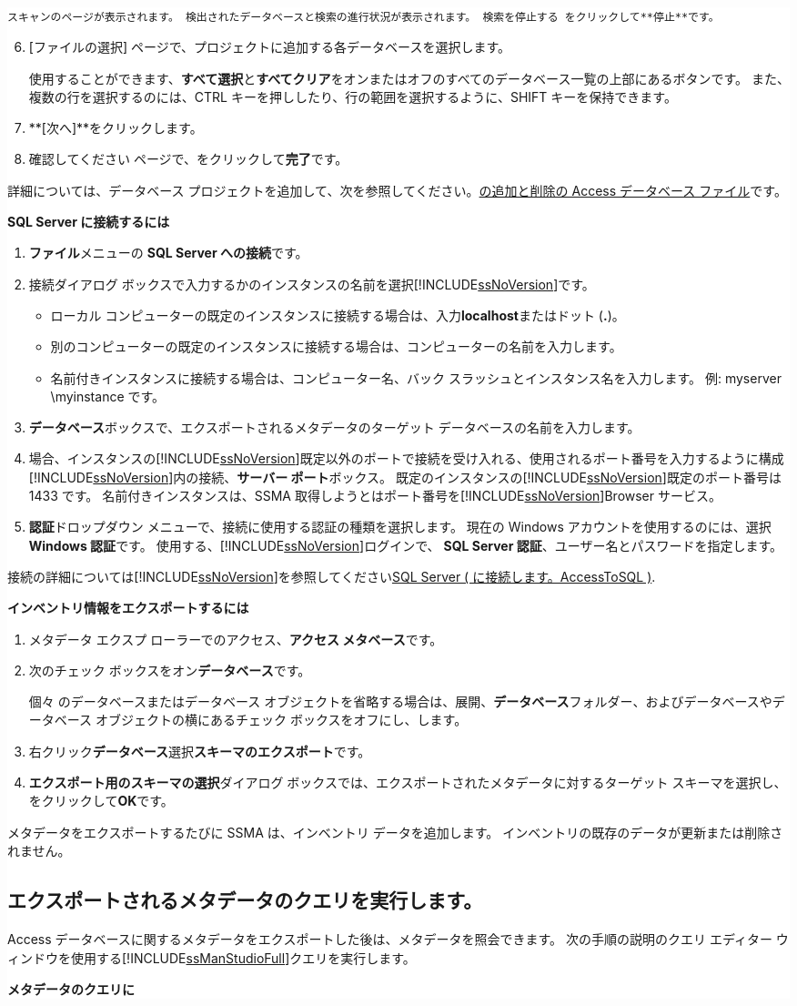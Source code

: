     スキャンのページが表示されます。 検出されたデータベースと検索の進行状況が表示されます。 検索を停止する をクリックして**停止**です。  
  
6.  [ファイルの選択] ページで、プロジェクトに追加する各データベースを選択します。  
  
    使用することができます、**すべて選択**と**すべてクリア**をオンまたはオフのすべてのデータベース一覧の上部にあるボタンです。 また、複数の行を選択するのには、CTRL キーを押ししたり、行の範囲を選択するように、SHIFT キーを保持できます。  
  
7.  **[次へ]**をクリックします。  
  
8.  確認してください ページで、をクリックして**完了**です。  
  
詳細については、データベース プロジェクトを追加して、次を参照してください。[の追加と削除の Access データベース ファイル](http://msdn.microsoft.com/en-us/e944c740-4c8a-4bc1-b0ed-be57bc06dced)です。  
  
**SQL Server に接続するには**  
  
1.  **ファイル**メニューの  **SQL Server への接続**です。  
  
2.  接続ダイアログ ボックスで入力するかのインスタンスの名前を選択[!INCLUDE[ssNoVersion](../../includes/ssnoversion_md.md)]です。  
  
    -   ローカル コンピューターの既定のインスタンスに接続する場合は、入力**localhost**またはドット (**.**)。  
  
    -   別のコンピューターの既定のインスタンスに接続する場合は、コンピューターの名前を入力します。  
  
    -   名前付きインスタンスに接続する場合は、コンピューター名、バック スラッシュとインスタンス名を入力します。 例: myserver \myinstance です。  
  
3.  **データベース**ボックスで、エクスポートされるメタデータのターゲット データベースの名前を入力します。  
  
4.  場合、インスタンスの[!INCLUDE[ssNoVersion](../../includes/ssnoversion_md.md)]既定以外のポートで接続を受け入れる、使用されるポート番号を入力するように構成[!INCLUDE[ssNoVersion](../../includes/ssnoversion_md.md)]内の接続、**サーバー ポート**ボックス。 既定のインスタンスの[!INCLUDE[ssNoVersion](../../includes/ssnoversion_md.md)]既定のポート番号は 1433 です。 名前付きインスタンスは、SSMA 取得しようとはポート番号を[!INCLUDE[ssNoVersion](../../includes/ssnoversion_md.md)]Browser サービス。  
  
5.  **認証**ドロップダウン メニューで、接続に使用する認証の種類を選択します。 現在の Windows アカウントを使用するのには、選択**Windows 認証**です。 使用する、[!INCLUDE[ssNoVersion](../../includes/ssnoversion_md.md)]ログインで、 **SQL Server 認証**、ユーザー名とパスワードを指定します。  
  
接続の詳細については[!INCLUDE[ssNoVersion](../../includes/ssnoversion_md.md)]を参照してください[SQL Server &#40; に接続します。AccessToSQL &#41;](../../ssma/access/connecting-to-sql-server-accesstosql.md).  
  
**インベントリ情報をエクスポートするには**  
  
1.  メタデータ エクスプ ローラーでのアクセス、**アクセス メタベース**です。  
  
2.  次のチェック ボックスをオン**データベース**です。  
  
    個々 のデータベースまたはデータベース オブジェクトを省略する場合は、展開、**データベース**フォルダー、およびデータベースやデータベース オブジェクトの横にあるチェック ボックスをオフにし、します。  
  
3.  右クリック**データベース**選択**スキーマのエクスポート**です。  
  
4.  **エクスポート用のスキーマの選択**ダイアログ ボックスでは、エクスポートされたメタデータに対するターゲット スキーマを選択し、をクリックして**OK**です。  
  
メタデータをエクスポートするたびに SSMA は、インベントリ データを追加します。 インベントリの既存のデータが更新または削除されません。  
  
## <a name="querying-the-exported-metadata"></a>エクスポートされるメタデータのクエリを実行します。  
Access データベースに関するメタデータをエクスポートした後は、メタデータを照会できます。 次の手順の説明のクエリ エディター ウィンドウを使用する[!INCLUDE[ssManStudioFull](../../includes/ssmanstudiofull_md.md)]クエリを実行します。  
  
**メタデータのクエリに**  
  